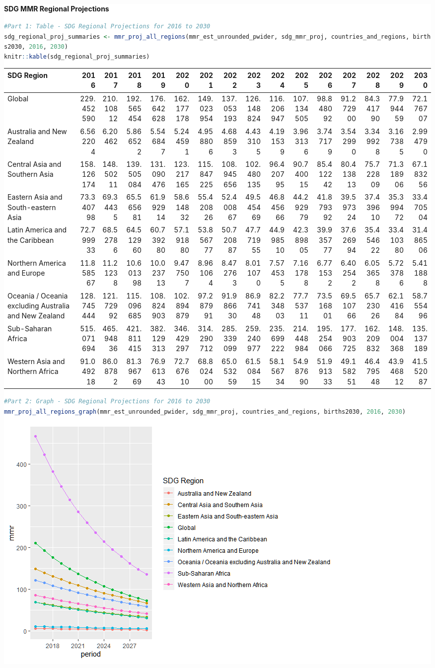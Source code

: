 **SDG MMR Regional Projections**

``` r
#Part 1: Table - SDG Regional Projections for 2016 to 2030
sdg_regional_proj_summaries <- mmr_proj_all_regions(mmr_est_unrounded_pwider, sdg_mmr_proj, countries_and_regions, births2030, 2016, 2030)
knitr::kable(sdg_regional_proj_summaries)
```

| SDG Region                                            |       2016 |      2017 |       2018 |       2019 |       2020 |       2021 |       2022 |       2023 |       2024 |       2025 |       2026 |       2027 |       2028 |       2029 |       2030 |
| :---------------------------------------------------- | ---------: | --------: | ---------: | ---------: | ---------: | ---------: | ---------: | ---------: | ---------: | ---------: | ---------: | ---------: | ---------: | ---------: | ---------: |
| Global                                                | 229.452590 | 210.10812 | 192.565454 | 176.642628 | 162.177178 | 149.023954 | 137.053193 | 126.148824 | 116.206947 | 107.134505 |  98.848092 |  91.272900 |  84.341790 |  77.994459 |  72.176707 |
| Australia and New Zealand                             |   6.562204 |   6.20462 |   5.866522 |   5.546847 |   5.244591 |   4.958806 |   4.688593 |   4.433105 |   4.191539 |   3.963136 |   3.747179 |   3.542990 |   3.349928 |   3.167385 |   2.994790 |
| Central Asia and Southern Asia                        | 158.126174 | 148.50211 | 139.505084 | 131.090476 | 123.217165 | 115.847225 | 108.945656 | 102.480135 |  96.420795 |  90.740015 |  85.412242 |  80.413813 |  75.722809 |  71.318906 |  67.183256 |
| Eastern Asia and South-eastern Asia                   |  73.340798 |  69.34435 |  65.565681 |  61.992914 |  58.614832 |  55.420826 |  52.400867 |  49.545469 |  46.845666 |  44.292979 |  41.879392 |  39.597324 |  37.439610 |  35.399472 |  33.470504 |
| Latin America and the Caribbean                       |  72.799933 |  68.52786 |  64.512960 |  60.739280 |  57.191880 |  53.856777 |  50.720887 |  47.771955 |  44.998510 |  42.389805 |  39.935777 |  37.626994 |  35.454622 |  33.410380 |  31.486506 |
| Northern America and Europe                           |  11.858567 |  11.21238 |  10.601398 |  10.023713 |   9.477507 |   8.961064 |   8.472763 |   8.011070 |   7.574535 |   7.161788 |   6.771532 |   6.402542 |   6.053658 |   5.723786 |   5.411888 |
| Oceania / Oceania excluding Australia and New Zealand | 128.745444 | 121.72992 | 115.096685 | 108.824903 | 102.894879 |  97.287991 |  91.986630 |  86.974148 |  82.234803 |  77.753711 |  73.516801 |  69.510766 |  65.723026 |  62.141684 |  58.755496 |
| Sub-Saharan Africa                                    | 515.071694 | 465.94836 | 421.811415 | 382.129313 | 346.429297 | 314.290712 | 285.339099 | 259.240977 | 235.699222 | 214.448984 | 195.254066 | 177.903725 | 162.209832 | 148.004368 | 135.137189 |
| Western Asia and Northern Africa                      |  91.049218 |  86.08782 |  81.396769 |  76.961343 |  72.767610 |  68.802400 |  65.053259 |  61.508415 |  58.156734 |  54.987690 |  51.991333 |  49.158251 |  46.479548 |  43.946812 |  41.552087 |

``` r
#Part 2: Graph - SDG Regional Projections for 2016 to 2030
mmr_proj_all_regions_graph(mmr_est_unrounded_pwider, sdg_mmr_proj, countries_and_regions, births2030, 2016, 2030)
```

![](WHO-MMR-Final-Package-Write-Up_files/figure-gfm/unnamed-chunk-13-1.png)

